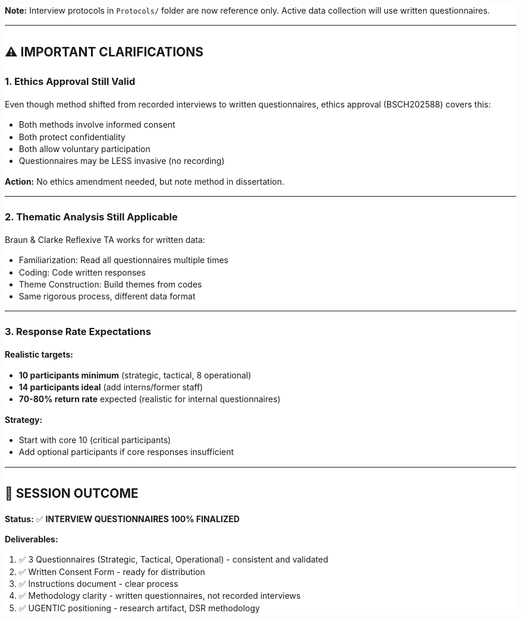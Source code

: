 **Note:** Interview protocols in `Protocols/` folder are now reference only. Active data collection will use written questionnaires.

---

## ⚠️ IMPORTANT CLARIFICATIONS

### **1. Ethics Approval Still Valid**

Even though method shifted from recorded interviews to written questionnaires, ethics approval (BSCH202588) covers this:
- Both methods involve informed consent
- Both protect confidentiality
- Both allow voluntary participation
- Questionnaires may be LESS invasive (no recording)

**Action:** No ethics amendment needed, but note method in dissertation.

---

### **2. Thematic Analysis Still Applicable**

Braun & Clarke Reflexive TA works for written data:
- Familiarization: Read all questionnaires multiple times
- Coding: Code written responses
- Theme Construction: Build themes from codes
- Same rigorous process, different data format

---

### **3. Response Rate Expectations**

**Realistic targets:**
- **10 participants minimum** (strategic, tactical, 8 operational)
- **14 participants ideal** (add interns/former staff)
- **70-80% return rate** expected (realistic for internal questionnaires)

**Strategy:**
- Start with core 10 (critical participants)
- Add optional participants if core responses insufficient

---

## 🎯 SESSION OUTCOME

**Status:** ✅ **INTERVIEW QUESTIONNAIRES 100% FINALIZED**

**Deliverables:**
1. ✅ 3 Questionnaires (Strategic, Tactical, Operational) - consistent and validated
2. ✅ Written Consent Form - ready for distribution
3. ✅ Instructions document - clear process
4. ✅ Methodology clarity - written questionnaires, not recorded interviews
5. ✅ UGENTIC positioning - research artifact, DSR methodology
